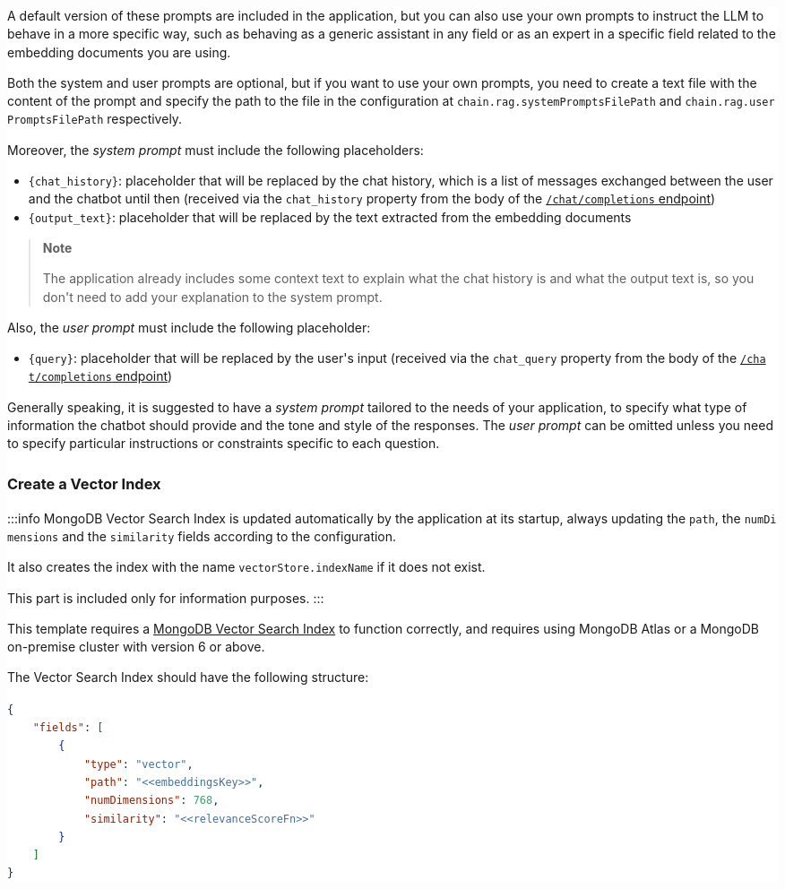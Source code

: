 A default version of these prompts are included in the application, but you can also use your own prompts to instruct the LLM to behave in a more specific way, such as behaving as a generic assistant in any field or as an expert in a specific field related to the embedding documents you are using.

Both the system and user prompts are optional, but if you want to use your own prompts, you need to create a text file with the content of the prompt and specify the path to the file in the configuration at `chain.rag.systemPromptsFilePath` and `chain.rag.userPromptsFilePath` respectively.

Moreover, the _system prompt_ must include the following placeholders:

- `{chat_history}`: placeholder that will be replaced by the chat history, which is a list of messages exchanged between the user and the chatbot until then (received via the `chat_history` property from the body of the [`/chat/completions` endpoint](#chat-endpoint-chatcompletions))
- `{output_text}`: placeholder that will be replaced by the text extracted from the embedding documents

> **Note**
>
> The application already includes some context text to explain what the chat history is and what the output text is, so you don't need to add your explanation to the system prompt.

Also, the _user prompt_ must include the following placeholder:

- `{query}`: placeholder that will be replaced by the user's input (received via the `chat_query` property from the body of the [`/chat/completions` endpoint](#chat-endpoint-chatcompletions))

Generally speaking, it is suggested to have a _system prompt_ tailored to the needs of your application, to specify what type of information the chatbot should provide and the tone and style of the responses. The _user prompt_ can be omitted unless you need to specify particular instructions or constraints specific to each question.

### Create a Vector Index

:::info
MongoDB Vector Search Index is updated automatically by the application at its startup, always updating the `path`, the `numDimensions` and the `similarity` fields according to the configuration. 

It also creates the index with the name `vectorStore.indexName` if it does not exist.

This part is included only for information purposes.
:::

This template requires a [MongoDB Vector Search Index](https://www.mongodb.com/docs/atlas/atlas-vector-search/vector-search-type/) to function correctly, and requires using MongoDB Atlas or a MongoDB on-premise cluster with version 6 or above.

The Vector Search Index should have the following structure:

```json
{
    "fields": [
        {
            "type": "vector",
            "path": "<<embeddingsKey>>",
            "numDimensions": 768,
            "similarity": "<<relevanceScoreFn>>"
        }
    ]
}
```
